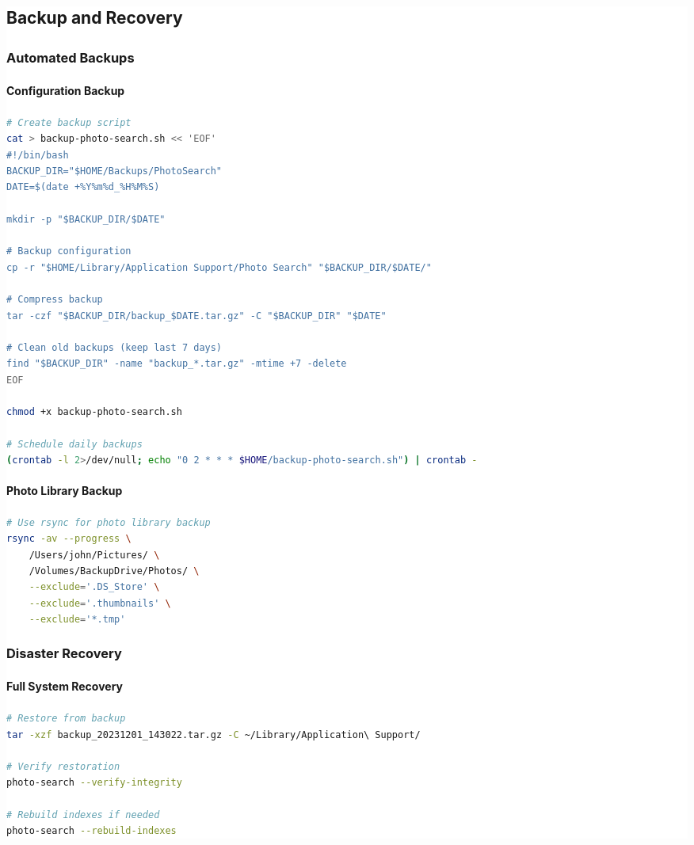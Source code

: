 ## Backup and Recovery

### Automated Backups

#### Configuration Backup

```bash
# Create backup script
cat > backup-photo-search.sh << 'EOF'
#!/bin/bash
BACKUP_DIR="$HOME/Backups/PhotoSearch"
DATE=$(date +%Y%m%d_%H%M%S)

mkdir -p "$BACKUP_DIR/$DATE"

# Backup configuration
cp -r "$HOME/Library/Application Support/Photo Search" "$BACKUP_DIR/$DATE/"

# Compress backup
tar -czf "$BACKUP_DIR/backup_$DATE.tar.gz" -C "$BACKUP_DIR" "$DATE"

# Clean old backups (keep last 7 days)
find "$BACKUP_DIR" -name "backup_*.tar.gz" -mtime +7 -delete
EOF

chmod +x backup-photo-search.sh

# Schedule daily backups
(crontab -l 2>/dev/null; echo "0 2 * * * $HOME/backup-photo-search.sh") | crontab -
```

#### Photo Library Backup

```bash
# Use rsync for photo library backup
rsync -av --progress \
    /Users/john/Pictures/ \
    /Volumes/BackupDrive/Photos/ \
    --exclude='.DS_Store' \
    --exclude='.thumbnails' \
    --exclude='*.tmp'
```

### Disaster Recovery

#### Full System Recovery

```bash
# Restore from backup
tar -xzf backup_20231201_143022.tar.gz -C ~/Library/Application\ Support/

# Verify restoration
photo-search --verify-integrity

# Rebuild indexes if needed
photo-search --rebuild-indexes
```
